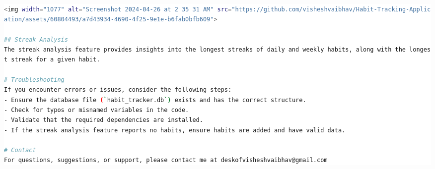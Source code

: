   ```bash
<img width="1077" alt="Screenshot 2024-04-26 at 2 35 31 AM" src="https://github.com/visheshvaibhav/Habit-Tracking-Application/assets/60804493/a7d43934-4690-4f25-9e1e-b6fab0bfb609">

## Streak Analysis
The streak analysis feature provides insights into the longest streaks of daily and weekly habits, along with the longest streak for a given habit.

# Troubleshooting
If you encounter errors or issues, consider the following steps:
- Ensure the database file (`habit_tracker.db`) exists and has the correct structure.
- Check for typos or misnamed variables in the code.
- Validate that the required dependencies are installed.
- If the streak analysis feature reports no habits, ensure habits are added and have valid data.

# Contact
For questions, suggestions, or support, please contact me at deskofvisheshvaibhav@gmail.com
